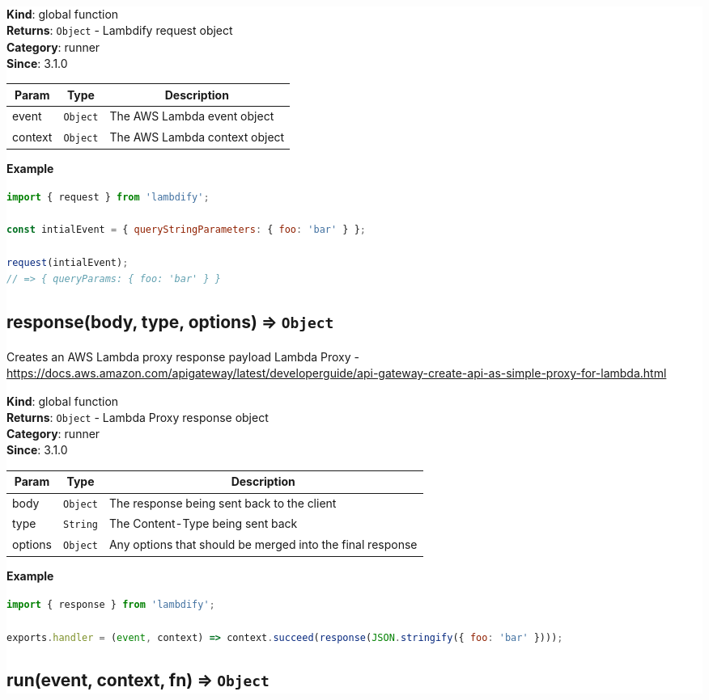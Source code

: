 **Kind**: global function  
**Returns**: <code>Object</code> - Lambdify request object  
**Category**: runner  
**Since**: 3.1.0

| Param   | Type                | Description                   |
| ------- | ------------------- | ----------------------------- |
| event   | <code>Object</code> | The AWS Lambda event object   |
| context | <code>Object</code> | The AWS Lambda context object |

**Example**

```js
import { request } from 'lambdify';

const intialEvent = { queryStringParameters: { foo: 'bar' } };

request(intialEvent);
// => { queryParams: { foo: 'bar' } }
```

<a name="response"></a>

## response(body, type, options) ⇒ <code>Object</code>

Creates an AWS Lambda proxy response payload
Lambda Proxy - https://docs.aws.amazon.com/apigateway/latest/developerguide/api-gateway-create-api-as-simple-proxy-for-lambda.html

**Kind**: global function  
**Returns**: <code>Object</code> - Lambda Proxy response object  
**Category**: runner  
**Since**: 3.1.0

| Param   | Type                | Description                                               |
| ------- | ------------------- | --------------------------------------------------------- |
| body    | <code>Object</code> | The response being sent back to the client                |
| type    | <code>String</code> | The Content-Type being sent back                          |
| options | <code>Object</code> | Any options that should be merged into the final response |

**Example**

```js
import { response } from 'lambdify';

exports.handler = (event, context) => context.succeed(response(JSON.stringify({ foo: 'bar' })));
```

<a name="run"></a>

## run(event, context, fn) ⇒ <code>Object</code>
